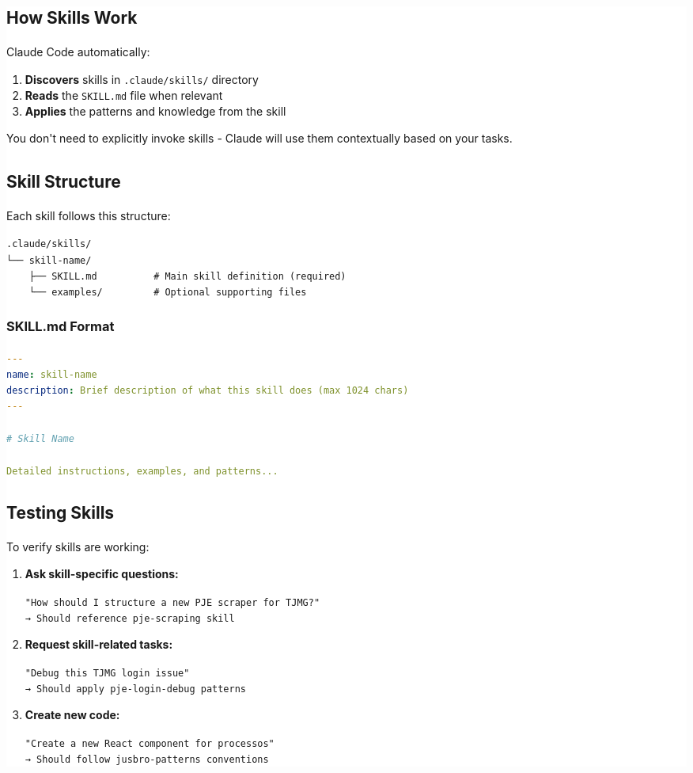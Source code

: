 ## How Skills Work

Claude Code automatically:
1. **Discovers** skills in `.claude/skills/` directory
2. **Reads** the `SKILL.md` file when relevant
3. **Applies** the patterns and knowledge from the skill

You don't need to explicitly invoke skills - Claude will use them contextually based on your tasks.

## Skill Structure

Each skill follows this structure:

```
.claude/skills/
└── skill-name/
    ├── SKILL.md          # Main skill definition (required)
    └── examples/         # Optional supporting files
```

### SKILL.md Format

```yaml
---
name: skill-name
description: Brief description of what this skill does (max 1024 chars)
---

# Skill Name

Detailed instructions, examples, and patterns...
```

## Testing Skills

To verify skills are working:

1. **Ask skill-specific questions:**
   ```
   "How should I structure a new PJE scraper for TJMG?"
   → Should reference pje-scraping skill
   ```

2. **Request skill-related tasks:**
   ```
   "Debug this TJMG login issue"
   → Should apply pje-login-debug patterns
   ```

3. **Create new code:**
   ```
   "Create a new React component for processos"
   → Should follow jusbro-patterns conventions
   ```
